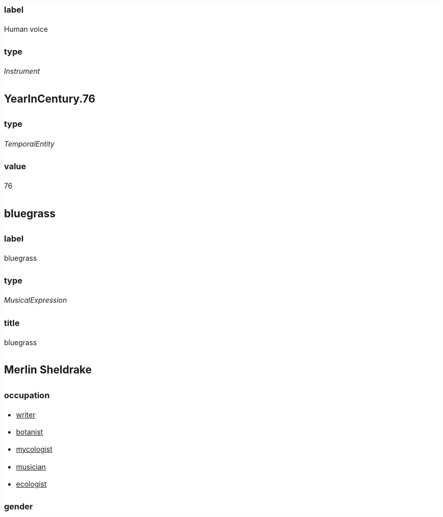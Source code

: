 ### label


Human voice

### type


*Instrument*

## YearInCentury.76

### type


*TemporalEntity*

### value


76

## bluegrass

### label


bluegrass

### type


*MusicalExpression*

### title


bluegrass

## Merlin Sheldrake

### occupation

 - [writer](#writer)

 - [botanist](#botanist)

 - [mycologist](#mycologist)

 - [musician](#musician)

 - [ecologist](#ecologist)

### gender
